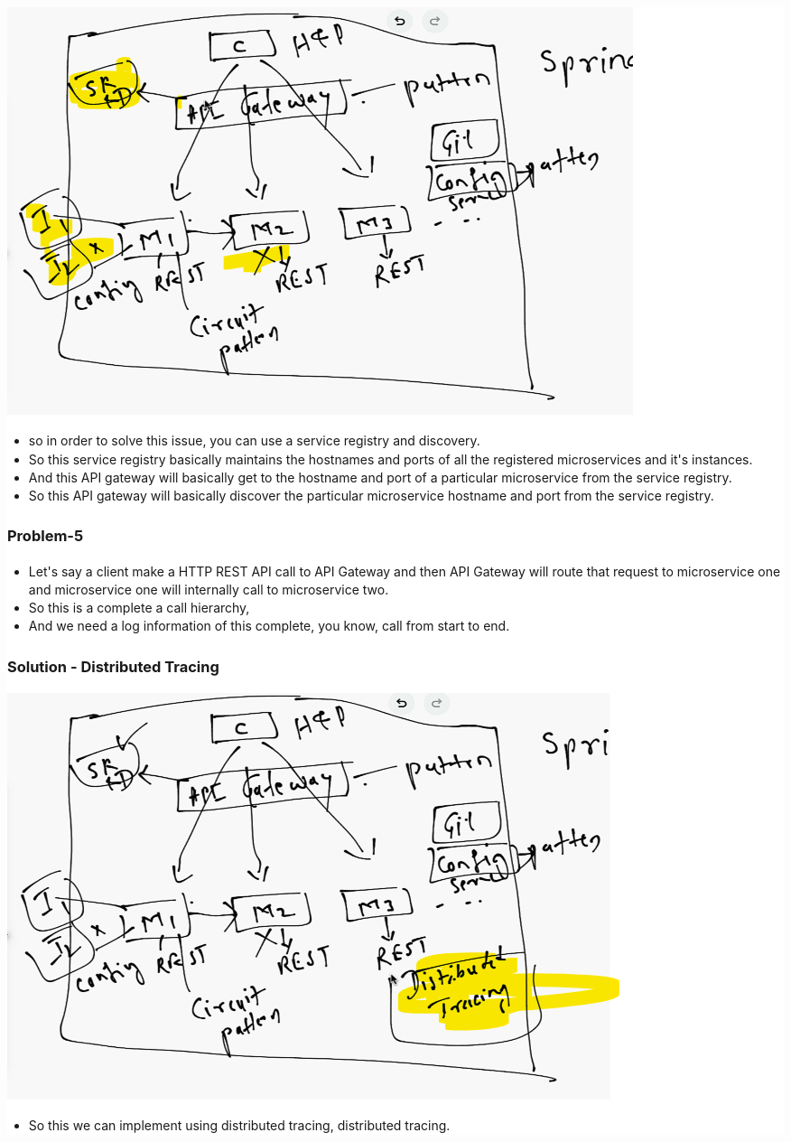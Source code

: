 ![alt text](image-22.png)
- so in order to solve this issue, you can use a service registry and discovery.
- So this service registry basically maintains the hostnames and ports of all the registered microservices and it's instances.
- And this API gateway will basically get to the hostname and port of a particular microservice from the service registry.
- So this API gateway will basically discover the particular microservice hostname and port from the service registry.
### Problem-5
- Let's say a client make a HTTP REST API call to API Gateway and then API Gateway will route that request to microservice one and microservice one will internally call to microservice two.
- So this is a complete a call hierarchy,
- And we need a log information of this complete, you know, call from start to end.
### Solution - Distributed Tracing
![alt text](image-23.png)
- So this we can implement using distributed tracing, distributed tracing.